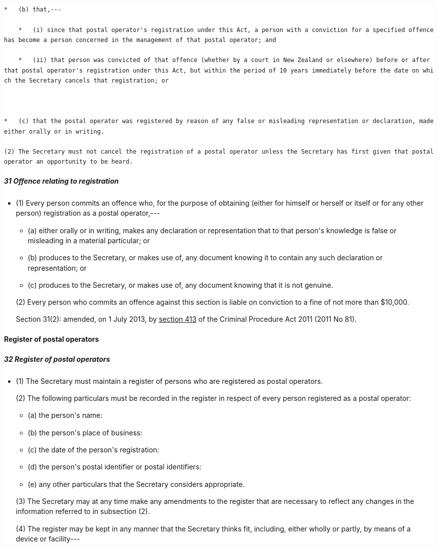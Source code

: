    *   (b) that,---
            
        *   (i) since that postal operator's registration under this Act, a person with a conviction for a specified offence has become a person concerned in the management of that postal operator; and
        
        *   (ii) that person was convicted of that offence (whether by a court in New Zealand or elsewhere) before or after that postal operator's registration under this Act, but within the period of 10 years immediately before the date on which the Secretary cancels that registration; or
        
        
    
    *   (c) that the postal operator was registered by reason of any false or misleading representation or declaration, made either orally or in writing.
    
    (2) The Secretary must not cancel the registration of a postal operator unless the Secretary has first given that postal operator an opportunity to be heard.

##### 31 Offence relating to registration
    
*   (1) Every person commits an offence who, for the purpose of obtaining (either for himself or herself or itself or for any other person) registration as a postal operator,---
        
    *   (a) either orally or in writing, makes any declaration or representation that to that person's knowledge is false or misleading in a material particular; or
    
    *   (b) produces to the Secretary, or makes use of, any document knowing it to contain any such declaration or representation; or
    
    *   (c) produces to the Secretary, or makes use of, any document knowing that it is not genuine.
    
    (2) Every person who commits an offence against this section is liable on conviction to a fine of not more than $10,000\.
    
    Section 31(2): amended, on 1 July 2013, by [section 413][105] of the Criminal Procedure Act 2011 (2011 No 81).

#### Register of postal operators

##### 32 Register of postal operators
    
*   (1) The Secretary must maintain a register of persons who are registered as postal operators.
    
    (2) The following particulars must be recorded in the register in respect of every person registered as a postal operator:
        
    *   (a) the person's name:
    
    *   (b) the person's place of business:
    
    *   (c) the date of the person's registration:
    
    *   (d) the person's postal identifier or postal identifiers:
    
    *   (e) any other particulars that the Secretary considers appropriate.
    
    (3) The Secretary may at any time make any amendments to the register that are necessary to reflect any changes in the information referred to in subsection (2).
    
    (4) The register may be kept in any manner that the Secretary thinks fit, including, either wholly or partly, by means of a device or facility---
        

[0]: http://www.legislation.govt.nz/act/public/1998/0002/latest/link.aspx?id=DLM195466
[1]: http://www.legislation.govt.nz/act/public/1998/0002/latest/whole.html#DLM423260
[2]: http://www.legislation.govt.nz/act/public/1998/0002/latest/whole.html#DLM423262
[3]: http://www.legislation.govt.nz/act/public/1998/0002/latest/whole.html#DLM423263
[4]: http://www.legislation.govt.nz/act/public/1998/0002/latest/whole.html#DLM423264
[5]: http://www.legislation.govt.nz/act/public/1998/0002/latest/whole.html#DLM423299
[6]: http://www.legislation.govt.nz/act/public/1998/0002/latest/whole.html#DLM423700
[7]: http://www.legislation.govt.nz/act/public/1998/0002/latest/whole.html#DLM423701
[8]: http://www.legislation.govt.nz/act/public/1998/0002/latest/whole.html#DLM423702
[9]: http://www.legislation.govt.nz/act/public/1998/0002/latest/whole.html#DLM423703
[10]: http://www.legislation.govt.nz/act/public/1998/0002/latest/whole.html#DLM423704
[11]: http://www.legislation.govt.nz/act/public/1998/0002/latest/whole.html#DLM423706
[12]: http://www.legislation.govt.nz/act/public/1998/0002/latest/whole.html#DLM423707
[13]: http://www.legislation.govt.nz/act/public/1998/0002/latest/whole.html#DLM423708
[14]: http://www.legislation.govt.nz/act/public/1998/0002/latest/whole.html#DLM423709
[15]: http://www.legislation.govt.nz/act/public/1998/0002/latest/whole.html#DLM423710
[16]: http://www.legislation.govt.nz/act/public/1998/0002/latest/whole.html#DLM423712
[17]: http://www.legislation.govt.nz/act/public/1998/0002/latest/whole.html#DLM423713
[18]: http://www.legislation.govt.nz/act/public/1998/0002/latest/whole.html#DLM423714
[19]: http://www.legislation.govt.nz/act/public/1998/0002/latest/whole.html#DLM423715
[20]: http://www.legislation.govt.nz/act/public/1998/0002/latest/whole.html#DLM423716
[21]: http://www.legislation.govt.nz/act/public/1998/0002/latest/whole.html#DLM423717
[22]: http://www.legislation.govt.nz/act/public/1998/0002/latest/whole.html#DLM423718
[23]: http://www.legislation.govt.nz/act/public/1998/0002/latest/whole.html#DLM423719
[24]: http://www.legislation.govt.nz/act/public/1998/0002/latest/whole.html#DLM423720
[25]: http://www.legislation.govt.nz/act/public/1998/0002/latest/whole.html#DLM423721
[26]: http://www.legislation.govt.nz/act/public/1998/0002/latest/whole.html#DLM423722
[27]: http://www.legislation.govt.nz/act/public/1998/0002/latest/whole.html#DLM423723
[28]: http://www.legislation.govt.nz/act/public/1998/0002/latest/whole.html#DLM423724
[29]: http://www.legislation.govt.nz/act/public/1998/0002/latest/whole.html#DLM423725
[30]: http://www.legislation.govt.nz/act/public/1998/0002/latest/whole.html#DLM423726
[31]: http://www.legislation.govt.nz/act/public/1998/0002/latest/whole.html#DLM423727
[32]: http://www.legislation.govt.nz/act/public/1998/0002/latest/whole.html#DLM423728
[33]: http://www.legislation.govt.nz/act/public/1998/0002/latest/whole.html#DLM423729
[34]: http://www.legislation.govt.nz/act/public/1998/0002/latest/whole.html#DLM423730
[35]: http://www.legislation.govt.nz/act/public/1998/0002/latest/whole.html#DLM423731
[36]: http://www.legislation.govt.nz/act/public/1998/0002/latest/whole.html#DLM423732
[37]: http://www.legislation.govt.nz/act/public/1998/0002/latest/whole.html#DLM423733
[38]: http://www.legislation.govt.nz/act/public/1998/0002/latest/whole.html#DLM423734
[39]: http://www.legislation.govt.nz/act/public/1998/0002/latest/whole.html#DLM423735
[40]: http://www.legislation.govt.nz/act/public/1998/0002/latest/whole.html#DLM423736
[41]: http://www.legislation.govt.nz/act/public/1998/0002/latest/whole.html#DLM423737
[42]: http://www.legislation.govt.nz/act/public/1998/0002/latest/whole.html#DLM423738
[43]: http://www.legislation.govt.nz/act/public/1998/0002/latest/whole.html#DLM423739
[44]: http://www.legislation.govt.nz/act/public/1998/0002/latest/whole.html#DLM423740
[45]: http://www.legislation.govt.nz/act/public/1998/0002/latest/whole.html#DLM423741
[46]: http://www.legislation.govt.nz/act/public/1998/0002/latest/whole.html#DLM423742
[47]: http://www.legislation.govt.nz/act/public/1998/0002/latest/whole.html#DLM423743
[48]: http://www.legislation.govt.nz/act/public/1998/0002/latest/whole.html#DLM423744
[49]: http://www.legislation.govt.nz/act/public/1998/0002/latest/whole.html#DLM423745
[50]: http://www.legislation.govt.nz/act/public/1998/0002/latest/whole.html#DLM423746
[51]: http://www.legislation.govt.nz/act/public/1998/0002/latest/whole.html#DLM423747
[52]: http://www.legislation.govt.nz/act/public/1998/0002/latest/whole.html#DLM423748
[53]: http://www.legislation.govt.nz/act/public/1998/0002/latest/whole.html#DLM423749
[54]: http://www.legislation.govt.nz/act/public/1998/0002/latest/whole.html#DLM423750
[55]: http://www.legislation.govt.nz/act/public/1998/0002/latest/whole.html#DLM423751
[56]: http://www.legislation.govt.nz/act/public/1998/0002/latest/whole.html#DLM423752
[57]: http://www.legislation.govt.nz/act/public/1998/0002/latest/whole.html#DLM423753
[58]: http://www.legislation.govt.nz/act/public/1998/0002/latest/whole.html#DLM423754
[59]: http://www.legislation.govt.nz/act/public/1998/0002/latest/whole.html#DLM423755
[60]: http://www.legislation.govt.nz/act/public/1998/0002/latest/whole.html#DLM423756
[61]: http://www.legislation.govt.nz/act/public/1998/0002/latest/whole.html#DLM423757
[62]: http://www.legislation.govt.nz/act/public/1998/0002/latest/whole.html#DLM423758
[63]: http://www.legislation.govt.nz/act/public/1998/0002/latest/whole.html#DLM423759
[64]: http://www.legislation.govt.nz/act/public/1998/0002/latest/whole.html#DLM423760
[65]: http://www.legislation.govt.nz/act/public/1998/0002/latest/whole.html#DLM423761
[66]: http://www.legislation.govt.nz/act/public/1998/0002/latest/whole.html#DLM423762
[67]: http://www.legislation.govt.nz/act/public/1998/0002/latest/whole.html#DLM423763
[68]: http://www.legislation.govt.nz/act/public/1998/0002/latest/whole.html#DLM423764
[69]: http://www.legislation.govt.nz/act/public/1998/0002/latest/whole.html#DLM423765
[70]: http://www.legislation.govt.nz/act/public/1998/0002/latest/whole.html#DLM423766
[71]: http://www.legislation.govt.nz/act/public/1998/0002/latest/whole.html#DLM423767
[72]: http://www.legislation.govt.nz/act/public/1998/0002/latest/whole.html#DLM423768
[73]: http://www.legislation.govt.nz/act/public/1998/0002/latest/whole.html#DLM423769
[74]: http://www.legislation.govt.nz/act/public/1998/0002/latest/whole.html#DLM423770
[75]: http://www.legislation.govt.nz/act/public/1998/0002/latest/whole.html#DLM423771
[76]: http://www.legislation.govt.nz/act/public/1998/0002/latest/whole.html#DLM423772
[77]: http://www.legislation.govt.nz/act/public/1998/0002/latest/whole.html#DLM423773
[78]: http://www.legislation.govt.nz/act/public/1998/0002/latest/whole.html#DLM423774
[79]: http://www.legislation.govt.nz/act/public/1998/0002/latest/whole.html#DLM423775
[80]: http://www.legislation.govt.nz/act/public/1998/0002/latest/whole.html#DLM423776
[81]: http://www.legislation.govt.nz/act/public/1998/0002/latest/whole.html#DLM423777
[82]: http://www.legislation.govt.nz/act/public/1998/0002/latest/whole.html#DLM423778
[83]: http://www.legislation.govt.nz/act/public/1998/0002/latest/whole.html#DLM423779
[84]: http://www.legislation.govt.nz/act/public/1998/0002/latest/whole.html#DLM423780
[85]: http://www.legislation.govt.nz/act/public/1998/0002/latest/whole.html#DLM423781
[86]: http://www.legislation.govt.nz/act/public/1998/0002/latest/whole.html#DLM423782
[87]: http://www.legislation.govt.nz/act/public/1998/0002/latest/whole.html#DLM423784
[88]: http://www.legislation.govt.nz/act/public/1998/0002/latest/whole.html#DLM423785
[89]: http://www.legislation.govt.nz/act/public/1998/0002/latest/whole.html#DLM423786
[90]: http://www.legislation.govt.nz/act/public/1998/0002/latest/whole.html#DLM423787
[91]: http://www.legislation.govt.nz/act/public/1998/0002/latest/whole.html#DLM423788
[92]: http://www.legislation.govt.nz/act/public/1998/0002/latest/whole.html#DLM423789
[93]: http://www.legislation.govt.nz/act/public/1998/0002/latest/whole.html#DLM423790
[94]: http://www.legislation.govt.nz/act/public/1998/0002/latest/link.aspx?id=DLM245754
[95]: http://www.legislation.govt.nz/act/public/1998/0002/latest/link.aspx?id=DLM319569
[96]: http://www.legislation.govt.nz/act/public/1998/0002/latest/link.aspx?id=DLM97376
[97]: http://www.legislation.govt.nz/act/public/1998/0002/latest/link.aspx?id=DLM327394
[98]: http://www.legislation.govt.nz/act/public/1998/0002/latest/link.aspx?id=DLM436100
[99]: http://www.legislation.govt.nz/act/public/1998/0002/latest/link.aspx?id=DLM436222
[100]: http://www.legislation.govt.nz/act/public/1998/0002/latest/link.aspx?id=DLM436239
[101]: http://www.legislation.govt.nz/act/public/1998/0002/latest/link.aspx?id=DLM436264
[102]: http://www.legislation.govt.nz/act/public/1998/0002/latest/link.aspx?id=DLM436276
[103]: http://www.legislation.govt.nz/act/public/1998/0002/latest/link.aspx?id=DLM319999
[104]: http://www.legislation.govt.nz/act/public/1998/0002/latest/link.aspx?id=DLM320101
[105]: http://www.legislation.govt.nz/act/public/1998/0002/latest/link.aspx?id=DLM3360714
[106]: http://www.legislation.govt.nz/act/public/1998/0002/latest/link.aspx?id=DLM432115
[107]: http://www.legislation.govt.nz/act/public/1998/0002/latest/link.aspx?id=DLM145965
[108]: http://www.legislation.govt.nz/act/public/1998/0002/latest/link.aspx?id=DLM314622
[109]: http://www.legislation.govt.nz/act/public/1998/0002/latest/link.aspx?id=DLM377336
[110]: http://www.legislation.govt.nz/act/public/1998/0002/latest/link.aspx?id=DLM376605
[111]: http://www.legislation.govt.nz/act/public/1998/0002/latest/link.aspx?id=DLM3360417
[112]: http://www.legislation.govt.nz/act/public/1998/0002/latest/link.aspx?id=DLM314181
[113]: http://www.legislation.govt.nz/act/public/1998/0002/latest/link.aspx?id=DLM314182
[114]: http://www.legislation.govt.nz/act/public/1998/0002/latest/link.aspx?id=DLM316315
[115]: http://www.legislation.govt.nz/act/public/1998/0002/latest/link.aspx?id=DLM1102349
[116]: http://www.legislation.govt.nz/act/public/1998/0002/latest/link.aspx?id=DLM119717
[117]: http://www.legislation.govt.nz/act/public/1998/0002/latest/link.aspx?id=DLM282475
[118]: http://www.legislation.govt.nz/act/public/1998/0002/latest/link.aspx?id=DLM119720
[119]: http://www.legislation.govt.nz/act/public/1998/0002/latest/link.aspx?id=DLM282476
[120]: http://www.legislation.govt.nz/act/public/1998/0002/latest/link.aspx?id=DLM119723
[121]: http://www.legislation.govt.nz/act/public/1998/0002/latest/link.aspx?id=DLM282477
[122]: http://www.legislation.govt.nz/act/public/1998/0002/latest/link.aspx?id=DLM119726
[123]: http://www.legislation.govt.nz/act/public/1998/0002/latest/link.aspx?id=DLM282478
[124]: http://www.legislation.govt.nz/act/public/1998/0002/latest/link.aspx?id=DLM283392
[125]: http://www.legislation.govt.nz/act/public/1998/0002/latest/link.aspx?id=DLM113350
[126]: http://www.legislation.govt.nz/act/public/1998/0002/latest/link.aspx?id=DLM98662
[127]: http://www.legislation.govt.nz/act/public/1998/0002/latest/link.aspx?id=DLM125679
[128]: http://www.legislation.govt.nz/act/public/1998/0002/latest/link.aspx?id=DLM380404
[129]: http://www.legislation.govt.nz/act/public/1998/0002/latest/link.aspx?id=DLM31458
[130]: http://www.legislation.govt.nz/act/public/1998/0002/latest/link.aspx?id=DLM73363
[131]: http://www.legislation.govt.nz/act/public/1998/0002/latest/link.aspx?id=DLM206946
[132]: http://www.legislation.govt.nz/act/public/1998/0002/latest/link.aspx?id=DLM379982
[133]: http://www.legislation.govt.nz/act/public/1998/0002/latest/link.aspx?id=DLM82442
[134]: http://www.legislation.govt.nz/act/public/1998/0002/latest/link.aspx?id=DLM63237
[135]: http://www.legislation.govt.nz/act/public/1998/0002/latest/link.aspx?id=DLM436106
[136]: http://www.legislation.govt.nz/act/public/1998/0002/latest/link.aspx?id=DLM23089
[137]: http://www.legislation.govt.nz/act/public/1998/0002/latest/link.aspx?id=DLM314584
[138]: http://www.legislation.govt.nz/act/public/1998/0002/latest/link.aspx?id=DLM399737
[139]: http://www.legislation.govt.nz/act/public/1998/0002/latest/link.aspx?id=DLM314314
[140]: http://www.legislation.govt.nz/act/public/1998/0002/latest/link.aspx?id=DLM147020
[141]: http://www.legislation.govt.nz/act/public/1998/0002/latest/link.aspx?id=DLM195439
[142]: http://www.legislation.govt.nz/act/public/1998/0002/latest/link.aspx?id=DLM195468
[143]: http://www.legislation.govt.nz/act/public/1998/0002/latest/link.aspx?id=DLM195470
[144]: http://www.legislation.govt.nz/act/public/1998/0002/latest/link.aspx?id=DLM113344
[145]: http://www.legislation.govt.nz/act/public/1998/0002/latest/link.aspx?id=DLM31885
